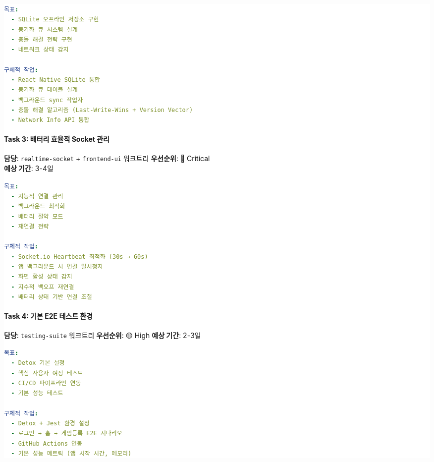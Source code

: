 ```yaml
목표:
  - SQLite 오프라인 저장소 구현
  - 동기화 큐 시스템 설계
  - 충돌 해결 전략 구현
  - 네트워크 상태 감지

구체적 작업:
  - React Native SQLite 통합
  - 동기화 큐 테이블 설계
  - 백그라운드 sync 작업자
  - 충돌 해결 알고리즘 (Last-Write-Wins + Version Vector)
  - Network Info API 통합
```

#### Task 3: 배터리 효율적 Socket 관리
**담당**: `realtime-socket` + `frontend-ui` 워크트리
**우선순위**: 🔴 Critical  
**예상 기간**: 3-4일

```yaml
목표:
  - 지능적 연결 관리
  - 백그라운드 최적화
  - 배터리 절약 모드
  - 재연결 전략

구체적 작업:
  - Socket.io Heartbeat 최적화 (30s → 60s)
  - 앱 백그라운드 시 연결 일시정지
  - 화면 활성 상태 감지
  - 지수적 백오프 재연결
  - 배터리 상태 기반 연결 조절
```

#### Task 4: 기본 E2E 테스트 환경
**담당**: `testing-suite` 워크트리
**우선순위**: 🟡 High
**예상 기간**: 2-3일

```yaml
목표:
  - Detox 기본 설정
  - 핵심 사용자 여정 테스트
  - CI/CD 파이프라인 연동
  - 기본 성능 테스트

구체적 작업:
  - Detox + Jest 환경 설정
  - 로그인 → 홈 → 게임등록 E2E 시나리오
  - GitHub Actions 연동
  - 기본 성능 메트릭 (앱 시작 시간, 메모리)
```
